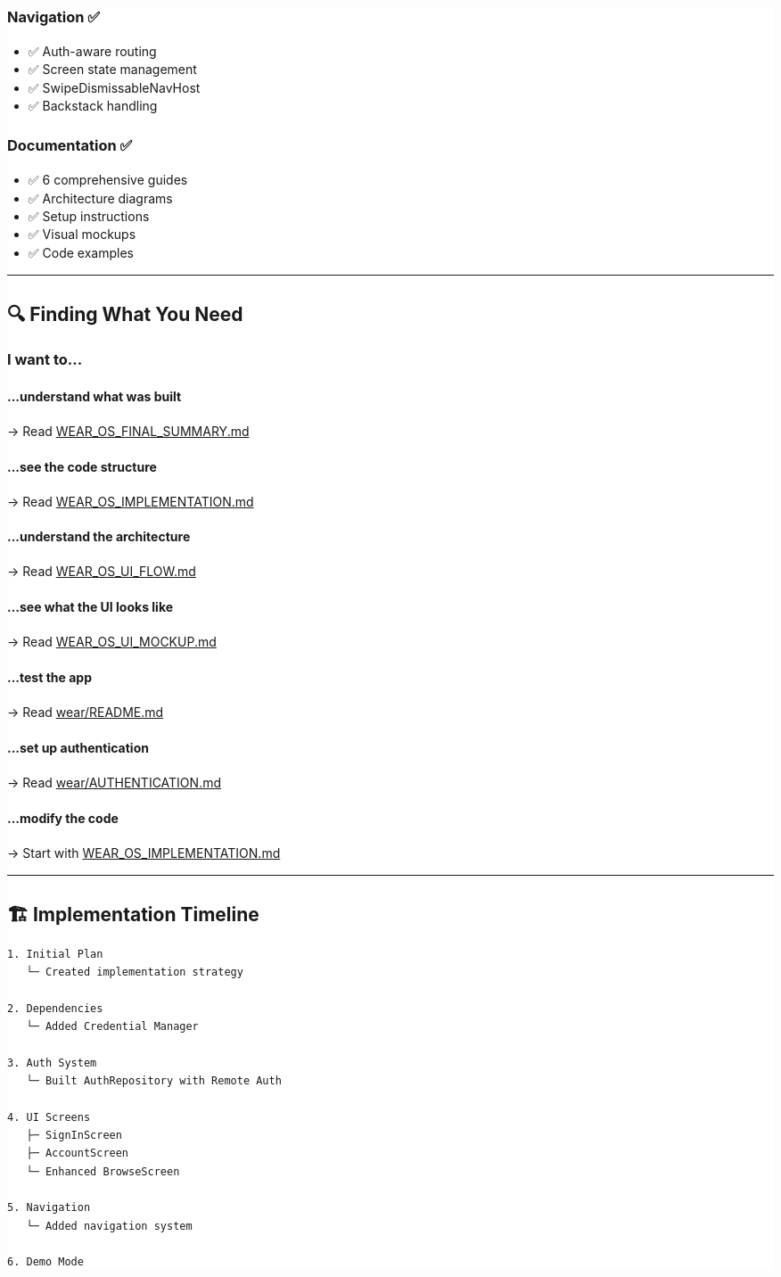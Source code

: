 ### Navigation ✅
- ✅ Auth-aware routing
- ✅ Screen state management
- ✅ SwipeDismissableNavHost
- ✅ Backstack handling

### Documentation ✅
- ✅ 6 comprehensive guides
- ✅ Architecture diagrams
- ✅ Setup instructions
- ✅ Visual mockups
- ✅ Code examples

---

## 🔍 Finding What You Need

### I want to...

#### ...understand what was built
→ Read [WEAR_OS_FINAL_SUMMARY.md](WEAR_OS_FINAL_SUMMARY.md)

#### ...see the code structure
→ Read [WEAR_OS_IMPLEMENTATION.md](WEAR_OS_IMPLEMENTATION.md)

#### ...understand the architecture
→ Read [WEAR_OS_UI_FLOW.md](WEAR_OS_UI_FLOW.md)

#### ...see what the UI looks like
→ Read [WEAR_OS_UI_MOCKUP.md](WEAR_OS_UI_MOCKUP.md)

#### ...test the app
→ Read [wear/README.md](wear/README.md)

#### ...set up authentication
→ Read [wear/AUTHENTICATION.md](wear/AUTHENTICATION.md)

#### ...modify the code
→ Start with [WEAR_OS_IMPLEMENTATION.md](WEAR_OS_IMPLEMENTATION.md)

---

## 🏗️ Implementation Timeline

```
1. Initial Plan
   └─ Created implementation strategy

2. Dependencies
   └─ Added Credential Manager

3. Auth System
   └─ Built AuthRepository with Remote Auth

4. UI Screens
   ├─ SignInScreen
   ├─ AccountScreen
   └─ Enhanced BrowseScreen

5. Navigation
   └─ Added navigation system

6. Demo Mode
```